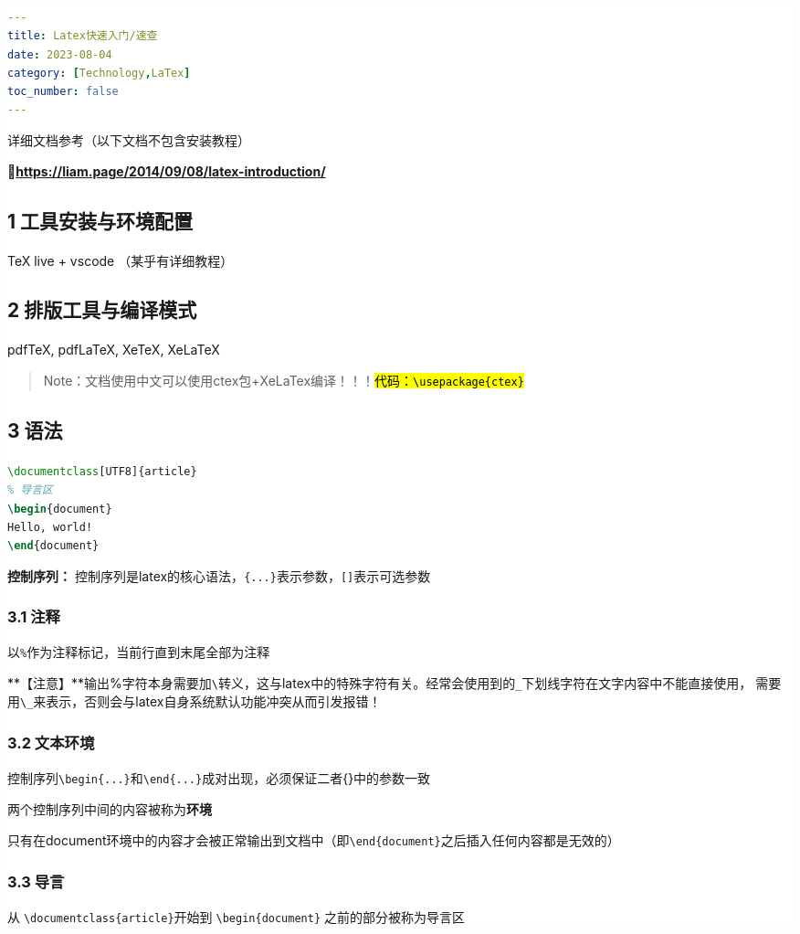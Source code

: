 ```yaml
---
title: Latex快速入门/速查
date: 2023-08-04
category: [Technology,LaTex]
toc_number: false
---
```



详细文档参考（以下文档不包含安装教程）

🔗**https://liam.page/2014/09/08/latex-introduction/**

## 1 工具安装与环境配置

TeX live + vscode （某乎有详细教程）

## 2 排版工具与编译模式

pdfTeX, pdfLaTeX, XeTeX, XeLaTeX

> Note：文档使用中文可以使用ctex包+XeLaTex编译！！！<mark>代码：`\usepackage{ctex}`</mark>

## 3 语法

```LaTeX
\documentclass[UTF8]{article}
% 导言区
\begin{document}
Hello, world!
\end{document}
```

 **控制序列：** 控制序列是latex的核心语法，`{...}`表示参数，`[]`表示可选参数

### 3.1 注释

以`%`作为注释标记，当前行直到末尾全部为注释

**【注意】**输出%字符本身需要加`\`转义，这与latex中的特殊字符有关。经常会使用到的`_`下划线字符在文字内容中不能直接使用，
需要用`\_`来表示，否则会与latex自身系统默认功能冲突从而引发报错！

### 3.2 文本环境

控制序列`\begin{...}`和`\end{...}`成对出现，必须保证二者{}中的参数一致

两个控制序列中间的内容被称为**环境**

只有在document环境中的内容才会被正常输出到文档中（即`\end{document}`之后插入任何内容都是无效的）

### 3.3 导言

从 `\documentclass{article}`开始到 `\begin{document}` 之前的部分被称为导言区
